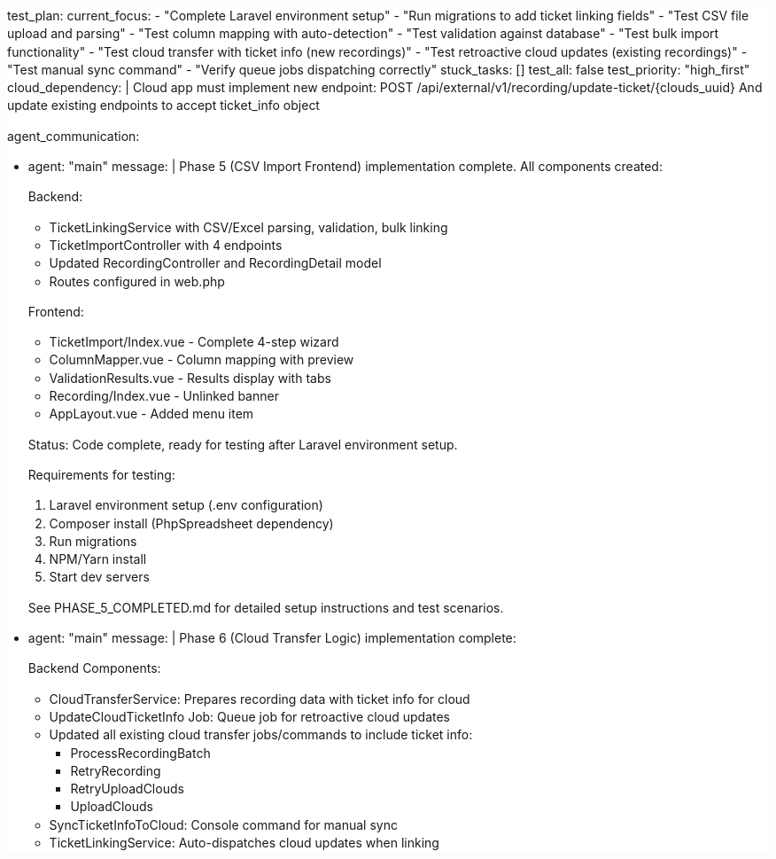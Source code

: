 test_plan:
  current_focus:
    - "Complete Laravel environment setup"
    - "Run migrations to add ticket linking fields"
    - "Test CSV file upload and parsing"
    - "Test column mapping with auto-detection"
    - "Test validation against database"
    - "Test bulk import functionality"
    - "Test cloud transfer with ticket info (new recordings)"
    - "Test retroactive cloud updates (existing recordings)"
    - "Test manual sync command"
    - "Verify queue jobs dispatching correctly"
  stuck_tasks: []
  test_all: false
  test_priority: "high_first"
  cloud_dependency: |
    Cloud app must implement new endpoint:
    POST /api/external/v1/recording/update-ticket/{clouds_uuid}
    And update existing endpoints to accept ticket_info object

agent_communication:
  - agent: "main"
    message: |
      Phase 5 (CSV Import Frontend) implementation complete. All components created:
      
      Backend:
      - TicketLinkingService with CSV/Excel parsing, validation, bulk linking
      - TicketImportController with 4 endpoints
      - Updated RecordingController and RecordingDetail model
      - Routes configured in web.php
      
      Frontend:
      - TicketImport/Index.vue - Complete 4-step wizard
      - ColumnMapper.vue - Column mapping with preview
      - ValidationResults.vue - Results display with tabs
      - Recording/Index.vue - Unlinked banner
      - AppLayout.vue - Added menu item
      
      Status: Code complete, ready for testing after Laravel environment setup.
      
      Requirements for testing:
      1. Laravel environment setup (.env configuration)
      2. Composer install (PhpSpreadsheet dependency)
      3. Run migrations
      4. NPM/Yarn install
      5. Start dev servers
      
      See PHASE_5_COMPLETED.md for detailed setup instructions and test scenarios.

  - agent: "main"
    message: |
      Phase 6 (Cloud Transfer Logic) implementation complete:
      
      Backend Components:
      - CloudTransferService: Prepares recording data with ticket info for cloud
      - UpdateCloudTicketInfo Job: Queue job for retroactive cloud updates
      - Updated all existing cloud transfer jobs/commands to include ticket info:
        * ProcessRecordingBatch
        * RetryRecording
        * RetryUploadClouds
        * UploadClouds
      - SyncTicketInfoToCloud: Console command for manual sync
      - TicketLinkingService: Auto-dispatches cloud updates when linking
      